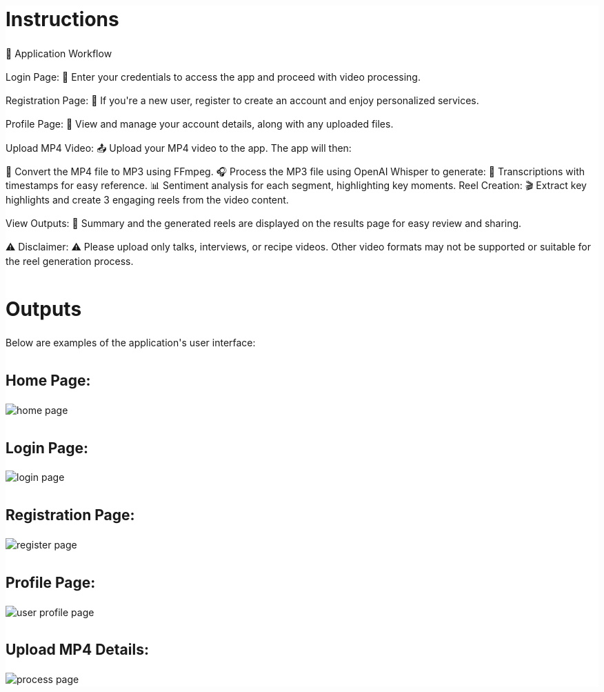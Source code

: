 # Instructions
🌟 Application Workflow

Login Page:
🔐 Enter your credentials to access the app and proceed with video processing.

Registration Page:
📝 If you're a new user, register to create an account and enjoy personalized services.

Profile Page:
👤 View and manage your account details, along with any uploaded files.

Upload MP4 Video:
📤 Upload your MP4 video to the app. The app will then:

🔄 Convert the MP4 file to MP3 using FFmpeg.
🎧 Process the MP3 file using OpenAI Whisper to generate:
📝 Transcriptions with timestamps for easy reference.
📊 Sentiment analysis for each segment, highlighting key moments.
Reel Creation:
🎬 Extract key highlights and create 3 engaging reels from the video content.

View Outputs:
📑 Summary and the generated reels are displayed on the results page for easy review and sharing.

⚠️ Disclaimer:
⚠️ Please upload only talks, interviews, or recipe videos. Other video formats may not be supported or suitable for the reel generation process.
# Outputs
Below are examples of the application's user interface:

## Home Page:
<img width="959" alt="home page" src="https://github.com/user-attachments/assets/126dce69-d1dd-4b95-b1fc-1ca7ccc86f1d">

## Login Page:
<img width="959" alt="login page" src="https://github.com/user-attachments/assets/a33e0307-0afd-4ce6-8e5e-c8fd2b84e891">

## Registration Page:
<img width="959" alt="register page" src="https://github.com/user-attachments/assets/0883a956-71d6-439c-b650-4df377123d00">

## Profile Page:
<img width="959" alt="user profile page" src="https://github.com/user-attachments/assets/3dac8acf-00d4-412f-a0ce-22e33cb11b0f">

## Upload MP4 Details:
<img width="959" alt="process page" src="https://github.com/user-attachments/assets/b92da752-6619-4b00-ac4c-f5ce9fc1e029">
